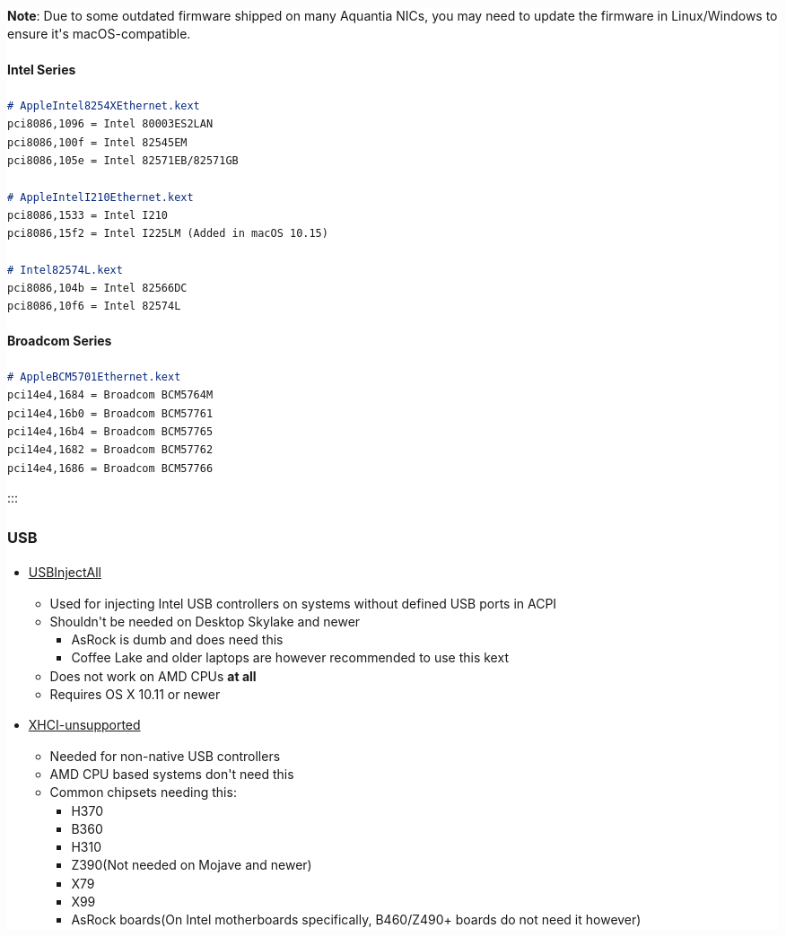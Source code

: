 **Note**: Due to some outdated firmware shipped on many Aquantia NICs, you may need to update the firmware in Linux/Windows to ensure it's macOS-compatible.

#### Intel Series

```md
# AppleIntel8254XEthernet.kext
pci8086,1096 = Intel 80003ES2LAN
pci8086,100f = Intel 82545EM
pci8086,105e = Intel 82571EB/82571GB

# AppleIntelI210Ethernet.kext
pci8086,1533 = Intel I210
pci8086,15f2 = Intel I225LM (Added in macOS 10.15)

# Intel82574L.kext
pci8086,104b = Intel 82566DC
pci8086,10f6 = Intel 82574L

```

#### Broadcom Series

```md
# AppleBCM5701Ethernet.kext
pci14e4,1684 = Broadcom BCM5764M
pci14e4,16b0 = Broadcom BCM57761
pci14e4,16b4 = Broadcom BCM57765
pci14e4,1682 = Broadcom BCM57762
pci14e4,1686 = Broadcom BCM57766
```

:::

### USB

* [USBInjectAll](https://bitbucket.org/RehabMan/os-x-usb-inject-all/downloads/)
  * Used for injecting Intel USB controllers on systems without defined USB ports in ACPI
  * Shouldn't be needed on Desktop Skylake and newer
    * AsRock is dumb and does need this
    * Coffee Lake and older laptops are however recommended to use this kext
  * Does not work on AMD CPUs **at all**
  * Requires OS X 10.11 or newer

* [XHCI-unsupported](https://github.com/RehabMan/OS-X-USB-Inject-All)
  * Needed for non-native USB controllers
  * AMD CPU based systems don't need this
  * Common chipsets needing this:
    * H370
    * B360
    * H310
    * Z390(Not needed on Mojave and newer)
    * X79
    * X99
    * AsRock boards(On Intel motherboards specifically, B460/Z490+ boards do not need it however)
